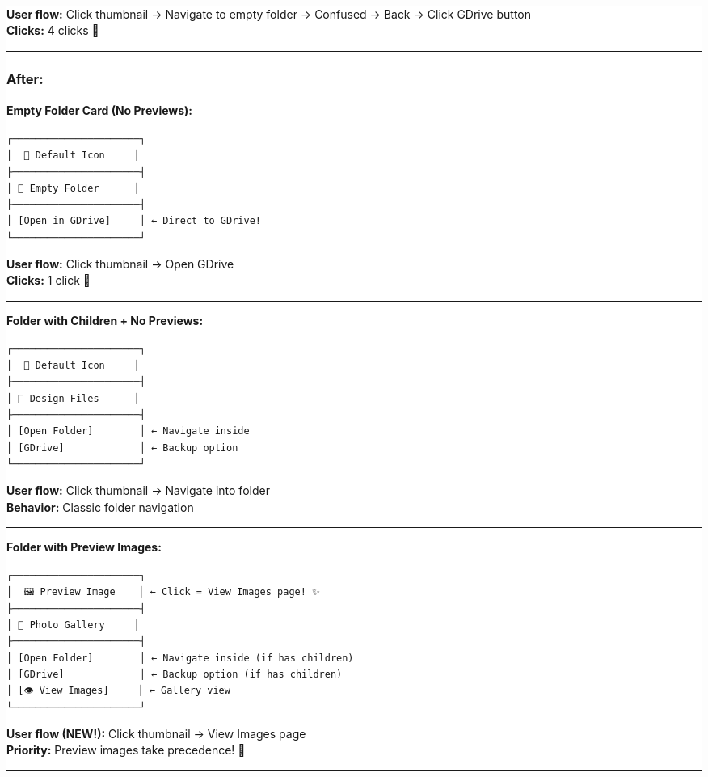 **User flow:** Click thumbnail → Navigate to empty folder → Confused → Back → Click GDrive button  
**Clicks:** 4 clicks 😤

---

### **After:**

**Empty Folder Card (No Previews):**
```
┌──────────────────────┐
│  📁 Default Icon     │
├──────────────────────┤
│ 📁 Empty Folder      │
├──────────────────────┤
│ [Open in GDrive]     │ ← Direct to GDrive!
└──────────────────────┘
```

**User flow:** Click thumbnail → Open GDrive  
**Clicks:** 1 click 🎉

---

**Folder with Children + No Previews:**
```
┌──────────────────────┐
│  📁 Default Icon     │
├──────────────────────┤
│ 📁 Design Files      │
├──────────────────────┤
│ [Open Folder]        │ ← Navigate inside
│ [GDrive]             │ ← Backup option
└──────────────────────┘
```

**User flow:** Click thumbnail → Navigate into folder  
**Behavior:** Classic folder navigation

---

**Folder with Preview Images:**
```
┌──────────────────────┐
│  🖼️ Preview Image    │ ← Click = View Images page! ✨
├──────────────────────┤
│ 📁 Photo Gallery     │
├──────────────────────┤
│ [Open Folder]        │ ← Navigate inside (if has children)
│ [GDrive]             │ ← Backup option (if has children)
│ [👁️ View Images]     │ ← Gallery view
└──────────────────────┘
```

**User flow (NEW!):** Click thumbnail → View Images page  
**Priority:** Preview images take precedence! 🎨

---